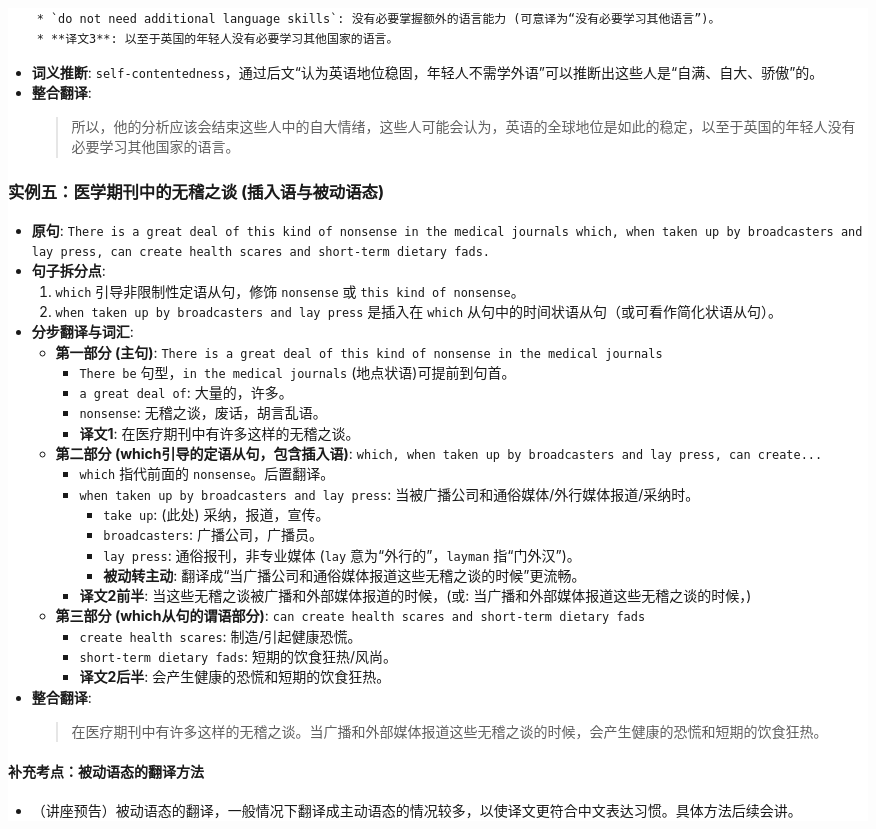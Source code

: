         * `do not need additional language skills`: 没有必要掌握额外的语言能力 (可意译为“没有必要学习其他语言”)。
        * **译文3**: 以至于英国的年轻人没有必要学习其他国家的语言。
* **词义推断**: `self-contentedness`，通过后文“认为英语地位稳固，年轻人不需学外语”可以推断出这些人是“自满、自大、骄傲”的。
* **整合翻译**:
    > 所以，他的分析应该会结束这些人中的自大情绪，这些人可能会认为，英语的全球地位是如此的稳定，以至于英国的年轻人没有必要学习其他国家的语言。
### 实例五：医学期刊中的无稽之谈 (插入语与被动语态)
* **原句**: `There is a great deal of this kind of nonsense in the medical journals which, when taken up by broadcasters and lay press, can create health scares and short-term dietary fads.`
* **句子拆分点**:
    1.  `which` 引导非限制性定语从句，修饰 `nonsense` 或 `this kind of nonsense`。
    2.  `when taken up by broadcasters and lay press` 是插入在 `which` 从句中的时间状语从句（或可看作简化状语从句）。
* **分步翻译与词汇**:
    * **第一部分 (主句)**: `There is a great deal of this kind of nonsense in the medical journals`
        * `There be` 句型，`in the medical journals` (地点状语)可提前到句首。
        * `a great deal of`: 大量的，许多。
        * `nonsense`: 无稽之谈，废话，胡言乱语。
        * **译文1**: 在医疗期刊中有许多这样的无稽之谈。
    * **第二部分 (which引导的定语从句，包含插入语)**: `which, when taken up by broadcasters and lay press, can create...`
        * `which` 指代前面的 `nonsense`。后置翻译。
        * `when taken up by broadcasters and lay press`: 当被广播公司和通俗媒体/外行媒体报道/采纳时。
            * `take up`: (此处) 采纳，报道，宣传。
            * `broadcasters`: 广播公司，广播员。
            * `lay press`: 通俗报刊，非专业媒体 (`lay` 意为“外行的”，`layman` 指“门外汉”)。
            * **被动转主动**: 翻译成“当广播公司和通俗媒体报道这些无稽之谈的时候”更流畅。
        * **译文2前半**: 当这些无稽之谈被广播和外部媒体报道的时候，(或: 当广播和外部媒体报道这些无稽之谈的时候，)
    * **第三部分 (which从句的谓语部分)**: `can create health scares and short-term dietary fads`
        * `create health scares`: 制造/引起健康恐慌。
        * `short-term dietary fads`: 短期的饮食狂热/风尚。
        * **译文2后半**: 会产生健康的恐慌和短期的饮食狂热。
* **整合翻译**:
    > 在医疗期刊中有许多这样的无稽之谈。当广播和外部媒体报道这些无稽之谈的时候，会产生健康的恐慌和短期的饮食狂热。
#### 补充考点：被动语态的翻译方法
* （讲座预告）被动语态的翻译，一般情况下翻译成主动语态的情况较多，以使译文更符合中文表达习惯。具体方法后续会讲。